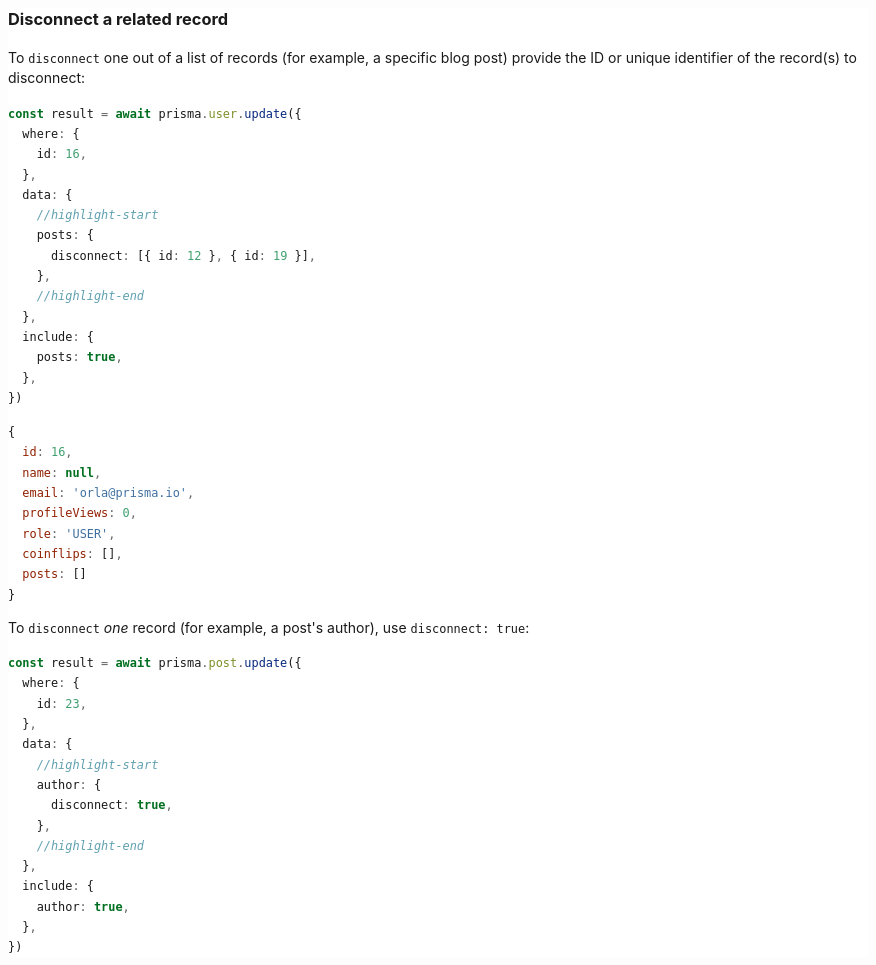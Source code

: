 </cmdResult>
</CodeWithResult>

### Disconnect a related record

To `disconnect` one out of a list of records (for example, a specific blog post) provide the ID or unique identifier of the record(s) to disconnect:

<CodeWithResult outputResultText="query">
<cmd>

```ts highlight=6-8;normal
const result = await prisma.user.update({
  where: {
    id: 16,
  },
  data: {
    //highlight-start
    posts: {
      disconnect: [{ id: 12 }, { id: 19 }],
    },
    //highlight-end
  },
  include: {
    posts: true,
  },
})
```

</cmd>
<cmdResult>

```js no-copy
{
  id: 16,
  name: null,
  email: 'orla@prisma.io',
  profileViews: 0,
  role: 'USER',
  coinflips: [],
  posts: []
}
```

</cmdResult>
</CodeWithResult>

To `disconnect` _one_ record (for example, a post's author), use `disconnect: true`:

<CodeWithResult outputResultText="query">
<cmd>

```ts highlight=6-8;normal
const result = await prisma.post.update({
  where: {
    id: 23,
  },
  data: {
    //highlight-start
    author: {
      disconnect: true,
    },
    //highlight-end
  },
  include: {
    author: true,
  },
})
```